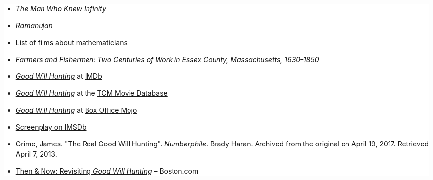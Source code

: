 - [*The Man Who Knew Infinity*](https://en.m.wikipedia.org/wiki/The_Man_Who_Knew_Infinity_\(film\) "The Man Who Knew Infinity (film)")
- [*Ramanujan*](https://en.m.wikipedia.org/wiki/Ramanujan_\(film\) "Ramanujan (film)")
- [List of films about mathematicians](https://en.m.wikipedia.org/wiki/List_of_films_about_mathematicians "List of films about mathematicians")
- *[Farmers and Fishermen: Two Centuries of Work in Essex County, Massachusetts, 1630–1850](https://en.m.wikipedia.org/wiki/Farmers_and_Fishermen:_Two_Centuries_of_Work_in_Essex_County,_Massachusetts,_1630%E2%80%931850 "Farmers and Fishermen: Two Centuries of Work in Essex County, Massachusetts, 1630–1850")*

- [*Good Will Hunting*](https://www.imdb.com/title/tt0119217/) at [IMDb](https://en.m.wikipedia.org/wiki/IMDb_\(identifier\) "IMDb (identifier)")
- [*Good Will Hunting*](https://www.tcm.com/tcmdb/title/324221/enwp) at the [TCM Movie Database](https://en.m.wikipedia.org/wiki/Turner_Classic_Movies "Turner Classic Movies")
- [*Good Will Hunting*](https://www.boxofficemojo.com/movies/?id=goodwillhunting.htm) at [Box Office Mojo](https://en.m.wikipedia.org/wiki/Box_Office_Mojo "Box Office Mojo")
- [Screenplay on IMSDb](https://www.imsdb.com/scripts/Good-Will-Hunting.html)
- Grime, James. ["The Real Good Will Hunting"](https://web.archive.org/web/20170419123013/https://www.numberphile.com/videos/who_was_good_will_hunting.html). *Numberphile*. [Brady Haran](https://en.m.wikipedia.org/wiki/Brady_Haran "Brady Haran"). Archived from [the original](https://www.numberphile.com/videos/who_was_good_will_hunting.html) on April 19, 2017. Retrieved April 7, 2013.
- [Then & Now: Revisiting *Good Will Hunting*](https://www.boston.com/yourtown/boston/southboston/gallery/good_will_hunting_15_years_later/) – Boston.com

[^1]: Tied with [Kate Beckinsale](https://en.m.wikipedia.org/wiki/Kate_Beckinsale "Kate Beckinsale") for *[The Last Days of Disco](https://en.m.wikipedia.org/wiki/The_Last_Days_of_Disco "The Last Days of Disco")*

[^2]: ["Good Will Hunting (1997)"](https://catalog.afi.com/Catalog/moviedetails/60750). *[AFI Catalog of Feature Films](https://en.m.wikipedia.org/wiki/AFI_Catalog_of_Feature_Films "AFI Catalog of Feature Films")*. [Archived](https://web.archive.org/web/20180119175520/https://catalog.afi.com/Catalog/moviedetails/60750) from the original on January 19, 2018. Retrieved January 19, 2018.

[^3]: ["Good Will Hunting (1997) – Financial Information"](http://www.the-numbers.com/movie/Good-Will-Hunting#tab=summary). *[The Numbers](https://en.m.wikipedia.org/wiki/The_Numbers_\(website\) "The Numbers (website)")*. [Archived](https://web.archive.org/web/20160410031819/http://www.the-numbers.com/movie/Good-Will-Hunting#tab=summary) from the original on April 10, 2016. Retrieved April 17, 2016.

[^4]: ["Good Will Hunting (1997)"](http://www.boxofficemojo.com/movies/?id=goodwillhunting.htm). *[Box Office Mojo](https://en.m.wikipedia.org/wiki/Box_Office_Mojo "Box Office Mojo")*. [Archived](https://web.archive.org/web/20150128214312/http://www.boxofficemojo.com/movies/?id=goodwillhunting.htm) from the original on January 28, 2015. Retrieved January 27, 2015.

[^5]: ["Best Hollywood Movies of All Time – Hollywood Reporter"](http://www.hollywoodreporter.com/person/good-will-hunting). *The Hollywood Reporter*. June 25, 2014. [Archived](https://web.archive.org/web/20141126114246/http://www.hollywoodreporter.com/person/good-will-hunting) from the original on November 26, 2014. Retrieved November 22, 2014.

[^6]: ["Good Will Hunting: An Oral History"](https://www.bostonmagazine.com/arts-entertainment/2013/01/02/good-will-hunting-oral-history/). *[Boston](https://en.m.wikipedia.org/wiki/Boston_\(magazine\) "Boston (magazine)")*. January 2, 2013. [Archived](https://web.archive.org/web/20191223234200/https://www.bostonmagazine.com/arts-entertainment/2013/01/02/good-will-hunting-oral-history/) from the original on December 23, 2019. Retrieved July 13, 2017.

[^7]: ["The Unlikely Link Between Metallica And Matt Damon"](https://web.archive.org/web/20170627051540/http://www.mtv.com/news/1432111/the-unlikely-link-between-metallica-and-matt-damon/). *MTV News*. March 11, 1998. Archived from [the original](https://www.mtv.com/news/1432111/the-unlikely-link-between-metallica-and-matt-damon/) on June 27, 2017. Retrieved May 8, 2018.

[^8]: ["THESE VIOLENT DELIGHTS: Malick gave Good Will Hunting its ending"](https://tomshone.blogspot.com/2011/01/how-good-will-hunting-got-its-ending.html). *THESE VIOLENT DELIGHTS*. January 5, 2011. [Archived](https://web.archive.org/web/20180716111732/https://tomshone.blogspot.com/2011/01/how-good-will-hunting-got-its-ending.html) from the original on July 16, 2018. Retrieved May 8, 2018.

[^9]: Goldman, William (2001). [*Which Lie Did I Tell?: More Adventures in the Screen Trade*](https://books.google.com/books?id=PmE9DwAAQBAJ&pg=PA332). Vintage Books. pp. 332– 333. [ISBN](https://en.m.wikipedia.org/wiki/ISBN_\(identifier\) "ISBN (identifier)") [9780375703195](https://en.m.wikipedia.org/wiki/Special:BookSources/9780375703195 "Special:BookSources/9780375703195"). [Archived](https://web.archive.org/web/20210206031537/https://books.google.com/books?id=PmE9DwAAQBAJ&pg=PA332) from the original on February 6, 2021. Retrieved May 8, 2018.

[^10]: Juul, Matt (January 6, 2016). ["'Good Will Hunting' Might've Been Very Different Without Sylvester Stallone"](https://www.bostonmagazine.com/arts-entertainment/2016/01/06/matt-damon-sylvester-stallone-rocky/). *[Boston Magazine](https://en.m.wikipedia.org/wiki/Boston_Magazine "Boston Magazine")*. [Archived](https://web.archive.org/web/20180215143637/https://www.bostonmagazine.com/arts-entertainment/2016/01/06/matt-damon-sylvester-stallone-rocky/) from the original on February 15, 2018. Retrieved March 11, 2018.

[^11]: Smith's comments on the *[Mallrats](https://en.m.wikipedia.org/wiki/Mallrats "Mallrats")* DVD audio commentary


[^12]: Radish, Christina (September 6, 2014). ["Chris Moore Talks THE CHAIR, Choosing Shane Dawson and Anna Martemucci for the Competition, GOOD WILL HUNTING, SURVIVOR'S REMORSE and More"](https://www.collider.com/chris-moore-the-chair-good-will-hunting-interview/). *Collider*. [Archived](https://web.archive.org/web/20201112034828/https://collider.com/chris-moore-the-chair-good-will-hunting-interview/) from the original on November 12, 2020. Retrieved September 5, 2020.
[^13]: Gregory Wakeman (March 25, 2015). ["Ben Stiller Turned Down Good Will Hunting, Here's Why"](https://www.cinemablend.com/new/Ben-Stiller-Turned-Down-Good-Hunting-Here-Why-70511.html). *CINEMABLEND*. Retrieved September 11, 2022.
[^14]: Huff, Lauren (January 12, 2022). ["Ben Affleck and Matt Damon credit Kevin Smith for saving 'Good Will Hunting'"](https://ew.com/movies/ben-affleck-matt-damon-kevin-smith-good-will-hunting/). *EW.com*.
[^15]: Setoodeh, Ramin (April 11, 2020). ["Kevin Smith Says Harvey Weinstein Refused to Pay Him Royalties for 'Clerks' (EXCLUSIVE)"](https://www.variety.com/2020/film/news/kevin-smith-harvey-weinstein-royalties-clerks-1234577663/). *Variety*.
[^16]: Zilko, Christian (January 15, 2022). ["Matt Damon Says Kevin Smith Saved 'Good Will Hunting': 'We Were Dead in the Water'"](https://www.indiewire.com/2022/01/matt-damon-kevin-smith-saved-good-will-hunting-1234690854/). *IndieWire*. Retrieved September 11, 2022.
[^17]: Ba Tran, Andrew. ["Then and Now: Revisiting 'Good Will Hunting'"](http://archive.boston.com/yourtown/boston/southboston/gallery/good_will_hunting_15_years_later?pg=2). *Boston.com*. p. 2. [Archived](https://web.archive.org/web/20170202031302/http://archive.boston.com/yourtown/boston/southboston/gallery/good_will_hunting_15_years_later?pg=2) from the original on February 2, 2017. Retrieved January 25, 2017.
[^18]: Ba Tran, Andrew. ["Then and Now: Revisiting 'Good Will Hunting'"](http://archive.boston.com/yourtown/boston/southboston/gallery/good_will_hunting_15_years_later?pg=21). *Boston.com*. p. 21. [Archived](https://web.archive.org/web/20170202031104/http://archive.boston.com/yourtown/boston/southboston/gallery/good_will_hunting_15_years_later?pg=21) from the original on February 2, 2017. Retrieved January 25, 2017.
[^19]: Dunn, Gabrielle (June 3, 2010). ["Famous Movie Locations: Woody's L Street Tavern in 'Good Will Hunting' (Boston)"](https://archive.today/20121203101349/http://blog.moviefone.com/2010/06/03/famous-movie-locations-woodys-l-street-tavern-good-will-hunting-boston/). *Blog.moviefone.com*. Archived from [the original](http://blog.moviefone.com/2010/06/03/famous-movie-locations-woodys-l-street-tavern-good-will-hunting-boston/) on December 3, 2012. Retrieved January 25, 2017.
[^20]: Ba Tran, Andrew. ["Then and Now: Revisiting 'Good Will Hunting'"](http://archive.boston.com/yourtown/boston/southboston/gallery/good_will_hunting_15_years_later?pg=6). *Boston.com*. p. 6. [Archived](https://web.archive.org/web/20170202031200/http://archive.boston.com/yourtown/boston/southboston/gallery/good_will_hunting_15_years_later?pg=6) from the original on February 2, 2017. Retrieved January 25, 2017.
[^21]: ["Behind the Scenery"](http://www.boston.com/bostonglobe/magazine/articles/2007/11/25/behind_the_scenery/). *The Boston Globe*. November 25, 2007. [Archived](https://web.archive.org/web/20160305000217/http://www.boston.com/bostonglobe/magazine/articles/2007/11/25/behind_the_scenery/) from the original on March 5, 2016. Retrieved January 25, 2017.
[^22]: Ba Tran, Andrew. ["Then and Now: Revisiting 'Good Will Hunting'"](http://archive.boston.com/yourtown/boston/southboston/gallery/good_will_hunting_15_years_later?pg=8). *Boston.com*. p. 8. [Archived](https://web.archive.org/web/20170202031102/http://archive.boston.com/yourtown/boston/southboston/gallery/good_will_hunting_15_years_later?pg=8) from the original on February 2, 2017. Retrieved January 25, 2017.
[^23]: Carruthers, Nicola (February 16, 2017). ["The most iconic bar scenes in movie history"](https://www.thespiritsbusiness.com/2017/02/the-most-iconic-bar-scenes-in-movie-history/2/). *The Spirits Business*. Retrieved July 14, 2022.
[^24]: Ba Tran, Andrew. ["Then and Now: Revisiting 'Good Will Hunting'"](https://archive.boston.com/yourtown/boston/southboston/gallery/good_will_hunting_15_years_later?pg=20). *Boston.com*. p. 20. Retrieved January 25, 2017.
[^25]: Ba Tran, Andrew. ["Then and Now: Revisiting 'Good Will Hunting'"](https://archive.boston.com/yourtown/boston/southboston/gallery/good_will_hunting_15_years_later?pg=23). *Boston.com*. p. 23. Retrieved January 25, 2017.
[^26]: ["‘Good Will Hunting’ Bench in Boston Public Garden Becomes Robin Williams Memorial"](https://www.boston.com/news/2014/08/12/good-will-hunting-bench-boston-public-garden-becomes-robin-williams-memorial/9NupwfvGMPMUolDr9IpsYL/story.html) [Archived](https://web.archive.org/web/20141103222321/http://www.boston.com/news/2014/08/12/good-will-hunting-bench-boston-public-garden-becomes-robin-williams-memorial/9NupwfvGMPMUolDr9IpsYL/story.html) November 3, 2014, at the [Wayback Machine](https://en.m.wikipedia.org/wiki/Wayback_Machine "Wayback Machine") – Boston.com, August 12, 2014
[^27]: Vanhoenacker, Mark (August 18, 2014). ["What Does This Beloved Road Sign on the Massachusetts Turnpike Actually Mean?"](https://slate.com/human-interest/2014/08/becket-massachusetts-next-highest-elevation-oacoma-south-dakota-what-does-the-road-sign-mean.html). *[Slate](https://en.m.wikipedia.org/wiki/Slate_\(magazine\) "Slate (magazine)")*. Retrieved September 25, 2024.
[^28]: ["Filmmaker Gus Van Sant and composer Danny Elfman talk of their collaborations"](https://www.parkrecord.com/entertainment/filmmaker-gus-van-sant-and-composer-danny-elfman-talk-of-their-collaborations/). [Archived](https://web.archive.org/web/20180511081905/https://www.parkrecord.com/entertainment/filmmaker-gus-van-sant-and-composer-danny-elfman-talk-of-their-collaborations/) from the original on May 11, 2018. Retrieved May 11, 2018.
[^29]: ["How Elliott Smith's Music Transformed Good Will Hunting – Boston Magazine"](https://www.bostonmagazine.com/news/2013/01/10/elliott-smiths-music-good-hunting/). *Boston Magazine*. January 10, 2013. [Archived](https://web.archive.org/web/20180511081722/https://www.bostonmagazine.com/news/2013/01/10/elliott-smiths-music-good-hunting/) from the original on May 11, 2018. Retrieved May 10, 2018.
[^30]: ["Good Will Hunting – Original Soundtrack"](https://www.allmusic.com/album/good-will-hunting-mw0000030450). *[AllMusic](https://en.m.wikipedia.org/wiki/AllMusic "AllMusic")*. All Media Network, LLC. [Archived](https://web.archive.org/web/20140317074641/http://www.allmusic.com/album/good-will-hunting-mw0000030450) from the original on March 17, 2014. Retrieved February 20, 2014.
[^31]: ["Cinema Sounds: Good Will Hunting"](https://consequenceofsound.net/2009/08/cinema-sounds-good-will-hunting-original-motion-picture-soundtrack/). *Consequence of Sound*. August 26, 2009. [Archived](https://web.archive.org/web/20180511145627/https://consequenceofsound.net/2009/08/cinema-sounds-good-will-hunting-original-motion-picture-soundtrack/) from the original on May 11, 2018. Retrieved May 11, 2018.
[^32]: ["Good Will Hunting – Danny Elfman"](http://www.musicbox-records.com/en/cd-catalog/60-good-will-hunting.html). *Music Box Records*. [Archived](https://web.archive.org/web/20140309150201/http://www.musicbox-records.com/en/cd-catalog/60-good-will-hunting.html) from the original on March 9, 2014. Retrieved March 3, 2014.
[^33]: ["One of Matt Damon's Harvard professors gave him a small note that completely changed 'Good Will Hunting'"](https://www.businessinsider.com/good-will-hunting-matt-damon-harvard-professor-helped-change-movie-2015-4). *Business Insider*. [Archived](https://web.archive.org/web/20180510184841/http://www.businessinsider.com/good-will-hunting-matt-damon-harvard-professor-helped-change-movie-2015-4) from the original on May 10, 2018. Retrieved May 10, 2018.
[^34]: London, Jay. ["How an MIT Professor Helped Good Will Hunting Get the Math Right—and Landed a Tiny Role in the Film"](https://alum.mit.edu/slice/how-mit-professor-helped-good-will-hunting-get-math-right-and-landed-tiny-role-film). *MIT Alumni – Slice of MIT*. [Archived](https://web.archive.org/web/20201023051200/https://alum.mit.edu/slice/how-mit-professor-helped-good-will-hunting-get-math-right-and-landed-tiny-role-film) from the original on October 23, 2020. Retrieved May 10, 2018.
[^35]: ["Patrick O'Donnell"](https://www.physics.utoronto.ca/people/memoriam/patrick-odonnell/). *Physics University of Toronto*. Retrieved October 7, 2024.
[^36]: Davis, Matt (March 29, 2019). ["Remembering George Dantzig: The real Will Hunting"](https://bigthink.com/high-culture/george-dantzig-real-will-hunting/). *Big Think*. Retrieved October 7, 2024.
[^37]: ["Matt Damon's Commencement address"](https://news.mit.edu/2016/matt-damon-commencement-address-0603). *MIT News*. [Archived](https://web.archive.org/web/20180430161028/http://news.mit.edu/2016/matt-damon-commencement-address-0603) from the original on April 30, 2018. Retrieved May 11, 2018.
[^38]: [Burkard Polster](https://en.m.wikipedia.org/wiki/Burkard_Polster "Burkard Polster") & Marty Ross (2012) *Math goes to the Movies*, [Johns Hopkins University Press](https://en.m.wikipedia.org/wiki/Johns_Hopkins_University_Press "Johns Hopkins University Press"), page 9, [ISBN](https://en.m.wikipedia.org/wiki/ISBN_\(identifier\) "ISBN (identifier)") [1-4214-0483-4](https://en.m.wikipedia.org/wiki/Special:BookSources/1-4214-0483-4 "Special:BookSources/1-4214-0483-4")
[^39]: Jorgen Veisdal (July 31, 2019). ["The Math Problems from Good Will Hunting, w/ solutions"](https://www.cantorsparadise.com/the-math-problems-from-good-will-hunting-w-solutions-b081895bf379).
[^40]: Goodridge, Mike (August 11, 2000). "Top 10 Miramax films of all time". *[Screen International](https://en.m.wikipedia.org/wiki/Screen_International "Screen International")*. p. 21.
[^41]: ["Good Will Hunting"](https://www.rottentomatoes.com/m/good_will_hunting/). *[Rotten Tomatoes](https://en.m.wikipedia.org/wiki/Rotten_Tomatoes "Rotten Tomatoes")*. [Fandango](https://en.m.wikipedia.org/wiki/Fandango_Media "Fandango Media"). [Archived](https://web.archive.org/web/20100817024212/http://www.rottentomatoes.com/m/good_will_hunting/) from the original on August 17, 2010. Retrieved April 18, 2024.
[^42]: ["Good Will Hunting Reviews, Ratings, Credits, and More at Metacritic"](https://www.metacritic.com/movie/good-will-hunting). *[Metacritic](https://en.m.wikipedia.org/wiki/Metacritic "Metacritic")*. [CBS Interactive](https://en.m.wikipedia.org/wiki/CBS_Interactive "CBS Interactive"). [Archived](https://web.archive.org/web/20200919092209/https://www.metacritic.com/movie/good-will-hunting) from the original on September 19, 2020. Retrieved July 11, 2020.
[^43]: ["Cinemascore"](https://web.archive.org/web/20181220122629/https://www.cinemascore.com/publicsearch/index/title/). Archived from [the original](https://www.cinemascore.com/publicsearch/index/title/) on December 20, 2018. Retrieved July 22, 2019.
[^44]: [Ebert, Roger](https://en.m.wikipedia.org/wiki/Roger_Ebert "Roger Ebert") (December 25, 1997). ["Good Will Hunting Movie Review (1997)"](https://www.rogerebert.com/reviews/good-will-hunting-1997). [Chicago Sun-Times](https://en.m.wikipedia.org/wiki/Chicago_Sun-Times "Chicago Sun-Times"). [Archived](https://web.archive.org/web/20130802052628/http://www.rogerebert.com/reviews/good-will-hunting-1997) from the original on August 2, 2013. Retrieved September 1, 2013.
[^45]: Byrge, Duane (December 1, 1991). ["'Good Will Hunting': THR's 1997 Review"](https://www.hollywoodreporter.com/review/good-will-hunting-1997-review-952640). *The Hollywood Reporter*. Retrieved April 28, 2020.
[^46]: Stack, Peter; Critic, Chronicle Staff (December 25, 1997). ["FILM REVIEW – 'Will' Has a Way About It / Williams, Damon are funny and heartfelt in Van Sant's sure-handed drama"](https://www.sfgate.com/movies/article/FILM-REVIEW-Will-Has-a-Way-About-It-2788001.php). *SFGate*. [Archived](https://web.archive.org/web/20200925131551/https://www.sfgate.com/movies/article/FILM-REVIEW-Will-Has-a-Way-About-It-2788001.php) from the original on September 25, 2020. Retrieved April 28, 2020.
[^47]: Gleiberman, Owen (December 5, 1997). ["Good Will Hunting"](https://ew.com/article/1997/12/05/good-will-hunting-3/). *EW.com*. [Archived](https://web.archive.org/web/20200404230223/https://ew.com/article/1997/12/05/good-will-hunting-3/) from the original on April 4, 2020. Retrieved April 28, 2020.
[^48]: Maslin, Janet (December 5, 1997). ["FILM REVIEW; Logarithms and Biorhythms Test a Young Janitor"](https://www.nytimes.com/1997/12/05/movies/film-review-logarithms-and-biorhythms-test-a-young-janitor.html). *The New York Times*. [ISSN](https://en.m.wikipedia.org/wiki/ISSN_\(identifier\) "ISSN (identifier)") [0362-4331](https://search.worldcat.org/issn/0362-4331). [Archived](https://web.archive.org/web/20200402173351/https://www.nytimes.com/1997/12/05/movies/film-review-logarithms-and-biorhythms-test-a-young-janitor.html) from the original on April 2, 2020. Retrieved April 28, 2020.
[^49]: Curtis, Quentin (August 15, 2014). ["Good Will Hunting, review: 'Robin Williams brings off sharpness and tenderness'"](https://www.telegraph.co.uk/culture/film/filmreviews/11035949/Good-Will-Hunting-review-Robin-Williams-brings-off-sharpness-and-tenderness.html). *The Daily Telegraph*. [ISSN](https://en.m.wikipedia.org/wiki/ISSN_\(identifier\) "ISSN (identifier)") [0307-1235](https://search.worldcat.org/issn/0307-1235). [Archived](https://web.archive.org/web/20200605122758/https://www.telegraph.co.uk/culture/film/filmreviews/11035949/Good-Will-Hunting-review-Robin-Williams-brings-off-sharpness-and-tenderness.html) from the original on June 5, 2020. Retrieved April 28, 2020.
[^50]: O'Hehir, Andrew (December 6, 1997). ["Good Will Hunting"](https://www.salon.com/1997/12/05/goodwill/). *Salon*. [Archived](https://web.archive.org/web/20200805234736/https://www.salon.com/1997/12/05/goodwill/) from the original on August 5, 2020. Retrieved April 28, 2020.
[^51]: Pierce, Nev (December 6, 2001). ["BBC – Films – review – Good Will Hunting"](https://www.bbc.co.uk/films/2001/12/06/good_will_hunting_1998_review.shtml). *www.bbc.co.uk*. [Archived](https://web.archive.org/web/20200217060829/http://www.bbc.co.uk/films/2001/12/06/good_will_hunting_1998_review.shtml) from the original on February 17, 2020. Retrieved April 28, 2020.
[^52]: Levy, Emanuel (December 1, 1997). ["Good Will Hunting"](https://variety.com/1997/film/reviews/good-will-hunting-3-1200452429/). *Variety*. [Archived](https://web.archive.org/web/20141226120724/http://variety.com/1997/film/reviews/good-will-hunting-3-1200452429/) from the original on December 26, 2014. Retrieved April 28, 2020.
[^53]: Herlihy-Mera, Jeffrey (2012). ["Revisioning Migration: On the Stratifications of Irish Boston in Good Will Hunting"](https://www.academia.edu/1548918). *ALIF: Journal of Comparative Poetics*. **32**: 1– 22. [ISBN](https://en.m.wikipedia.org/wiki/ISBN_\(identifier\) "ISBN (identifier)") [9789774165283](https://en.m.wikipedia.org/wiki/Special:BookSources/9789774165283 "Special:BookSources/9789774165283"). [Archived](https://web.archive.org/web/20210206031437/https://www.academia.edu/1548918/Revisioning_Migration_On_the_Stratifications_of_Irish_Boston_in_Good_Will_Hunting) from the original on February 6, 2021. Retrieved September 1, 2013.
[^54]: Winn, Emmett (2007). [*The American Dream and Contemporary Hollywood Cinema*](https://books.google.com/books?id=ZzPUAwAAQBAJ). A & C Black. pp. 77– 82. [ISBN](https://en.m.wikipedia.org/wiki/ISBN_\(identifier\) "ISBN (identifier)") [978-1441129758](https://en.m.wikipedia.org/wiki/Special:BookSources/978-1441129758 "Special:BookSources/978-1441129758").
[^55]: Lipset, David (2021). ["Comedy and Other Hollywood Tropes of American Social Stratification (1990–2011)"](https://www.tandfonline.com/doi/abs/10.1080/08949468.2021.1984806). *Visual Anthropology*. **34** (5): 405– 422. [doi](https://en.m.wikipedia.org/wiki/Doi_\(identifier\) "Doi (identifier)"):[10.1080/08949468.2021.1984806](https://doi.org/10.1080%2F08949468.2021.1984806). [S2CID](https://en.m.wikipedia.org/wiki/S2CID_\(identifier\) "S2CID (identifier)") [244118694](https://api.semanticscholar.org/CorpusID:244118694).
[^56]: ["The 70th Academy Awards (1998) Nominees and Winners"](https://www.oscars.org/oscars/ceremonies/1998). *Academy of Motion Picture Arts and Sciences*. AMPAS. [Archived](https://web.archive.org/web/20141109213426/http://www.oscars.org/oscars/ceremonies/1998) from the original on November 9, 2014. Retrieved November 19, 2011.
[^57]: ["Berlinale: Prizes & Honours 1998"](https://www.berlinale.de/en/archive/jahresarchive/1998/03_preistraeger_1998/03_preistraeger_1998.html). *[Berlinale](https://en.m.wikipedia.org/wiki/Berlinale "Berlinale").de*. [Archived](https://web.archive.org/web/20200803205849/https://www.berlinale.de/en/archive/jahresarchive/1998/03_preistraeger_1998/03_preistraeger_1998.html) from the original on August 3, 2020. Retrieved July 31, 2020.
[^58]: ["BSFC Winners: 1990s"](https://www.bostonfilmcritics.org/past-winners-1990s/). *[Boston Society of Film Critics](https://en.m.wikipedia.org/wiki/Boston_Society_of_Film_Critics "Boston Society of Film Critics")*. July 27, 2018. Retrieved July 5, 2021.
[^59]: ["1988–2013 Award Winner Archives"](https://chicagofilmcritics.org/awards-blog/archives). *[Chicago Film Critics Association](https://en.m.wikipedia.org/wiki/Chicago_Film_Critics_Association "Chicago Film Critics Association")*. January 2013. Retrieved August 24, 2021.
[^60]: ["4th Annual Chlotrudis Awards"](https://chlotrudis.org/awards/past-awards/1998-4th-annual-awards/). *[Chlotrudis Society for Independent Films](https://en.m.wikipedia.org/wiki/Chlotrudis_Society_for_Independent_Films "Chlotrudis Society for Independent Films")*. Retrieved April 23, 2022.
[^61]: ["The BFCA Critics' Choice Awards:: 1997"](https://web.archive.org/web/20081212034404/http://www.bfca.org/ccawards/1997.php). Broadcast Film Critics Association. Archived from [the original](http://www.bfca.org/ccawards/1997.php) on December 12, 2008. Retrieved January 7, 2014.
[^62]: ["DGA Announces Five Nominees for Outstanding Directorial Achievement in Feature Film for 1997 -"](https://www.dga.org/News/PressReleases/1998/0126-DGA-Announces-Five-Nominees-for-Outstanding-Directorial-Achievement-in-Feature-Film.aspx). *www.dga.org*. [Archived](https://web.archive.org/web/20180511081253/https://www.dga.org/News/PressReleases/1998/0126-DGA-Announces-Five-Nominees-for-Outstanding-Directorial-Achievement-in-Feature-Film.aspx) from the original on May 11, 2018. Retrieved May 10, 2018.
[^63]: ["50th DGA Awards"](https://www.dga.org/Awards/History/1990s/1997.aspx?value=1997). *[Directors Guild of America Awards](https://en.m.wikipedia.org/wiki/Directors_Guild_of_America_Awards "Directors Guild of America Awards")*. Retrieved July 5, 2021.
[^64]: ["1999 Empire Awards"](https://web.archive.org/web/20000816064656/http://www.empireonline.co.uk/features/awards99/index.html). *[Empireonline.co.uk](https://en.m.wikipedia.org/wiki/Empireonline.co.uk "Empireonline.co.uk")*. 1999. Archived from [the original](http://www.empireonline.co.uk/features/awards99/index.html) on August 16, 2000.
[^65]: Swart, Sharon (December 7, 1998). ["Benigni, 'Dreamlife' top Euro film kudos"](https://www.variety.com/1998/film/news/benigni-dreamlife-top-euro-film-kudos-1117489130/). *Variety*.
[^66]: ["1997 FFCC AWARD WINNERS"](https://www.floridafilmcritics.com/2013/11/16/1997-ffcc-award-winners/). *[Florida Film Critics Circle](https://en.m.wikipedia.org/wiki/Florida_Film_Critics_Circle "Florida Film Critics Circle")*. Retrieved August 24, 2021.
[^67]: ["Good Will Hunting – Golden Globes"](https://www.goldenglobes.com/film/good-will-hunting). *[HFPA](https://en.m.wikipedia.org/wiki/HFPA "HFPA")*. Retrieved July 5, 2021.
[^68]: Sterngold, James (January 19, 1998). ["'Titanic' Wins Top Golden Globe Award"](https://www.nytimes.com/1998/01/19/movies/titanic-wins-top-golden-globe-award.html). *[The New York Times](https://en.m.wikipedia.org/wiki/The_New_York_Times "The New York Times")*. [Archived](https://web.archive.org/web/20141222194644/http://www.nytimes.com/1998/01/19/movies/titanic-wins-top-golden-globe-award.html) from the original on December 22, 2014. Retrieved August 27, 2016.
[^69]: Olson, Eric J. (July 10, 1998). ["Damon, Affleck win Humanitas pic prize"](https://variety.com/1998/film/news/damon-affleck-win-humanitas-pic-prize-1117478325/). *Variety*. [Archived](https://web.archive.org/web/20180511145644/http://variety.com/1998/film/news/damon-affleck-win-humanitas-pic-prize-1117478325/) from the original on May 11, 2018. Retrieved May 10, 2018.
[^70]: ["1997 Sierra Award Winners"](http://www.lvfcs.org/sierra-award-winners.html). December 13, 2021. Retrieved January 31, 2022.
[^71]: Katz, Richard (April 14, 1998). ["MTV-watchers pick their pix"](https://variety.com/1998/film/news/mtv-watchers-pick-their-pix-1117469703/). *Variety*. Retrieved January 21, 2017.
[^72]: ["1997 Award Winners"](https://nationalboardofreview.org/award-years/1997/). *[National Board of Review](https://en.m.wikipedia.org/wiki/National_Board_of_Review "National Board of Review")*. Retrieved July 5, 2021.
[^73]: ["2nd Annual Film Awards (1997)"](https://www.oftaawards.com/film-awards/2nd-annual-film-awards-1997/). *Online Film & Television Association*. Retrieved May 15, 2021.
[^74]: ["The Annual 1st Online Film Critics Society Awards"](https://ofcs.org/awards/1997-awards-1st-annual/). *[Online Film Critics Society](https://en.m.wikipedia.org/wiki/Online_Film_Critics_Society "Online Film Critics Society")*. January 3, 2012. Retrieved August 24, 2021.
[^75]: ["1998 Satellite Awards"](https://www.pressacademy.com/award_cat/1998/). *[Satellite Awards](https://en.m.wikipedia.org/wiki/Satellite_Awards "Satellite Awards")*. Retrieved August 24, 2021.
[^76]: ["The 4th Annual Screen Actors Guild Awards"](http://www.sagawards.org/awards/nominees-and-recipients/4th-annual-screen-actors-guild-awards). *[Screen Actors Guild Awards](https://en.m.wikipedia.org/wiki/Screen_Actors_Guild_Award "Screen Actors Guild Award")*. [Archived](https://web.archive.org/web/20111101205428/http://www.sagawards.org/awards/nominees-and-recipients/4th-annual-screen-actors-guild-awards) from the original on November 1, 2011. Retrieved May 21, 2016.
[^77]: ["1997 SEFA Awards"](https://www.sefca.net/winners#/1997). *sefca.net*. Retrieved May 15, 2021.
[^78]: ["Writers Guild Awards Winners"](https://archive.today/20120525050852/http://www.wga.org/awards/awardssub.aspx?id=1517). WGA. 2010. Archived from [the original](https://www.wga.org/awards/awardssub.aspx?id=1517) on May 25, 2012. Retrieved March 7, 2019.